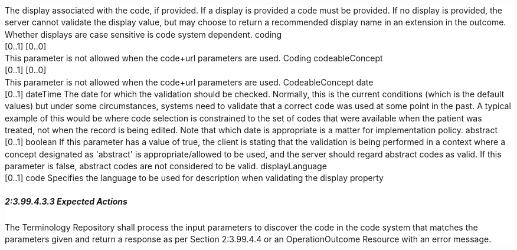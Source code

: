 <td>The display associated with the code, if provided. If a display is provided a code must be provided. If no display is provided, the server cannot validate the display value, but may choose to return a recommended display name in an extension in the outcome. Whether displays are case sensitive is code system dependent.</td>
</tr>
<tr class="odd">
<td>coding<br/>[0..1]</td>
<td>[0..0]<br/>
This parameter is not allowed when the code+url parameters are used.</td>
<td>Coding</td>
<td></td>
</tr>
<tr class="even">
<td>codeableConcept<br/>[0..1]</td>
<td>[0..0]<br/>
This parameter is not allowed when the code+url parameters are used.</td>
<td>CodeableConcept</td>
<td></td>
</tr>
<tr class="odd">
<td>date<br/>[0..1]</td>
<td></td>
<td>dateTime</td>
<td>The date for which the validation should be checked. Normally, this is the current conditions (which is the default values) but under some circumstances, systems need to validate that a correct code was used at some point in the past. A typical example of this would be where code selection is constrained to the set of codes that were available when the patient was treated, not when the record is being edited. Note that which date is appropriate is a matter for implementation policy.</td>
</tr>
<tr class="even">
<td>abstract<br/>[0..1]</td>
<td></td>
<td>boolean</td>
<td>If this parameter has a value of true, the client is stating that the validation is being performed in a context where a concept designated as 'abstract' is appropriate/allowed to be used, and the server should regard abstract codes as valid. If this parameter is false, abstract codes are not considered to be valid.</td>
</tr>
<tr class="odd">
<td>displayLanguage<br/>[0..1]</td>
<td></td>
<td>code</td>
<td>Specifies the language to be used for description when validating the display property</td>
</tr>
</tbody>
</table>

##### 2:3.99.4.3.3 Expected Actions

The Terminology Repository shall process the input parameters to
discover the code in the code system that matches the parameters given
and return a response as per Section 2:3.99.4.4 or an OperationOutcome
Resource with an error message.
